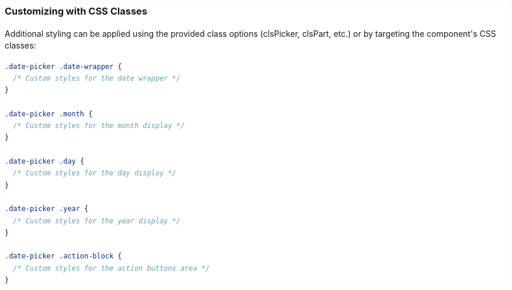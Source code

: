 ### Customizing with CSS Classes

Additional styling can be applied using the provided class options (clsPicker, clsPart, etc.) or by targeting the component's CSS classes:

```css
.date-picker .date-wrapper {
  /* Custom styles for the date wrapper */
}

.date-picker .month {
  /* Custom styles for the month display */
}

.date-picker .day {
  /* Custom styles for the day display */
}

.date-picker .year {
  /* Custom styles for the year display */
}

.date-picker .action-block {
  /* Custom styles for the action buttons area */
}
```